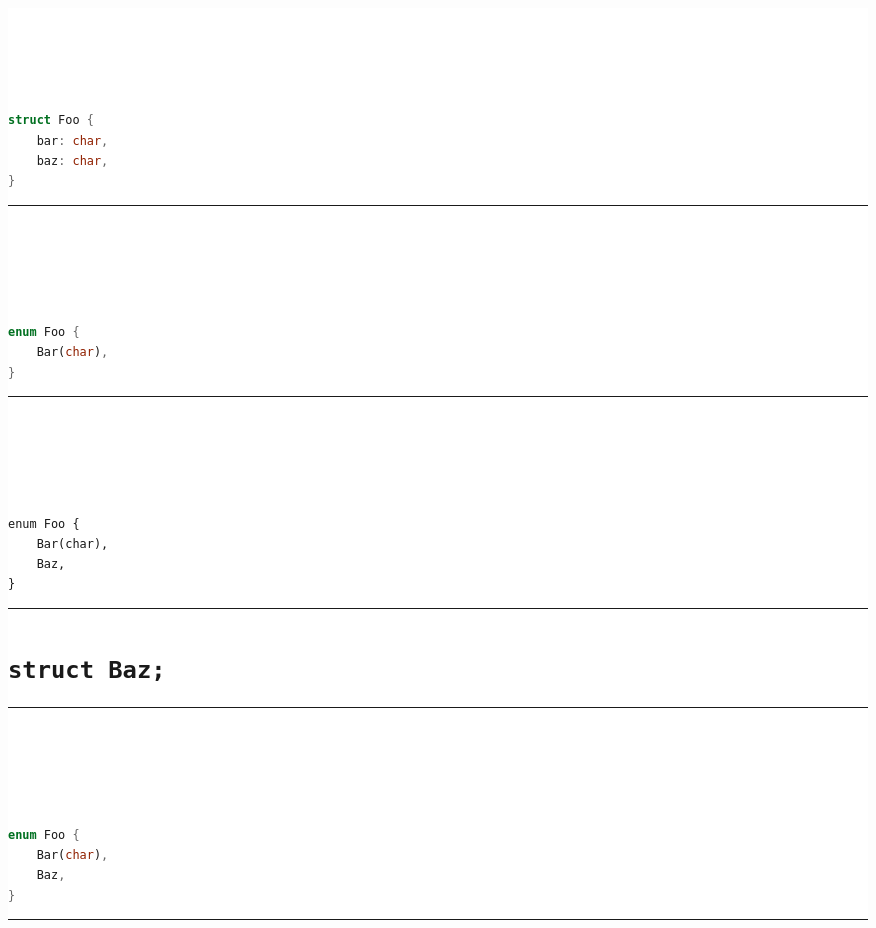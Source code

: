
```rust





struct Foo {
    bar: char,
    baz: char,
}
```

---

```rust





enum Foo {
    Bar(char),
}
```

---

```rust, [.highlight: 7]





enum Foo {
    Bar(char),
    Baz,
}
```

---

# `struct Baz;`

---

```rust





enum Foo {
    Bar(char),
    Baz,
}
```

---